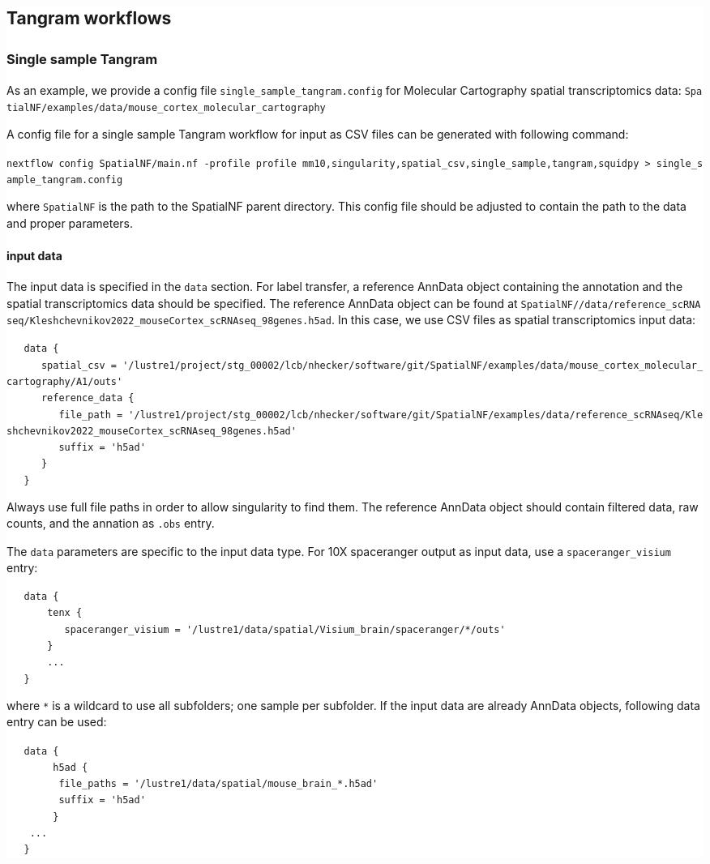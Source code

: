 ## Tangram workflows

### Single sample Tangram

As an example, we provide a config file `single_sample_tangram.config` for Molecular Cartography spatial transcriptomics data: `SpatialNF/examples/data/mouse_cortex_molecular_cartography`

A config file for a  single sample Tangram workflow for input as CSV files can be generated with following command:

```
nextflow config SpatialNF/main.nf -profile profile mm10,singularity,spatial_csv,single_sample,tangram,squidpy > single_sample_tangram.config
```
where `SpatialNF` is the path to the SpatialNF parent directory. This config file should be adjusted to contain the path to the data and proper parameters.


#### input data

The input data is specified in the `data` section. For label transfer, a reference AnnData object containing the annotation and the spatial transcriptomics data should be specified. The reference AnnData object can be found at `SpatialNF//data/reference_scRNAseq/Kleshchevnikov2022_mouseCortex_scRNAseq_98genes.h5ad`. In this case, we use CSV files as spatial transcriptomics input data:

```
   data {
      spatial_csv = '/lustre1/project/stg_00002/lcb/nhecker/software/git/SpatialNF/examples/data/mouse_cortex_molecular_cartography/A1/outs'
      reference_data {
         file_path = '/lustre1/project/stg_00002/lcb/nhecker/software/git/SpatialNF/examples/data/reference_scRNAseq/Kleshchevnikov2022_mouseCortex_scRNAseq_98genes.h5ad'
         suffix = 'h5ad'
      }
   }
```
Always use full file paths in order to allow singularity to find them. The reference AnnData object should contain filtered data, raw counts, and the annation as `.obs` entry.

The `data` parameters are specific to the input data type. For 10X spaceranger output as input data, use a `spaceranger_visium` entry:

```
   data {
       tenx {
          spaceranger_visium = '/lustre1/data/spatial/Visium_brain/spaceranger/*/outs'
       }
       ...
   }
```
where `*` is a wildcard to use all subfolders; one sample per subfolder. If the input data are already AnnData objects, following data entry can be used:

```
   data {
        h5ad {
         file_paths = '/lustre1/data/spatial/mouse_brain_*.h5ad'
         suffix = 'h5ad' 
        }
	...
   }
```
